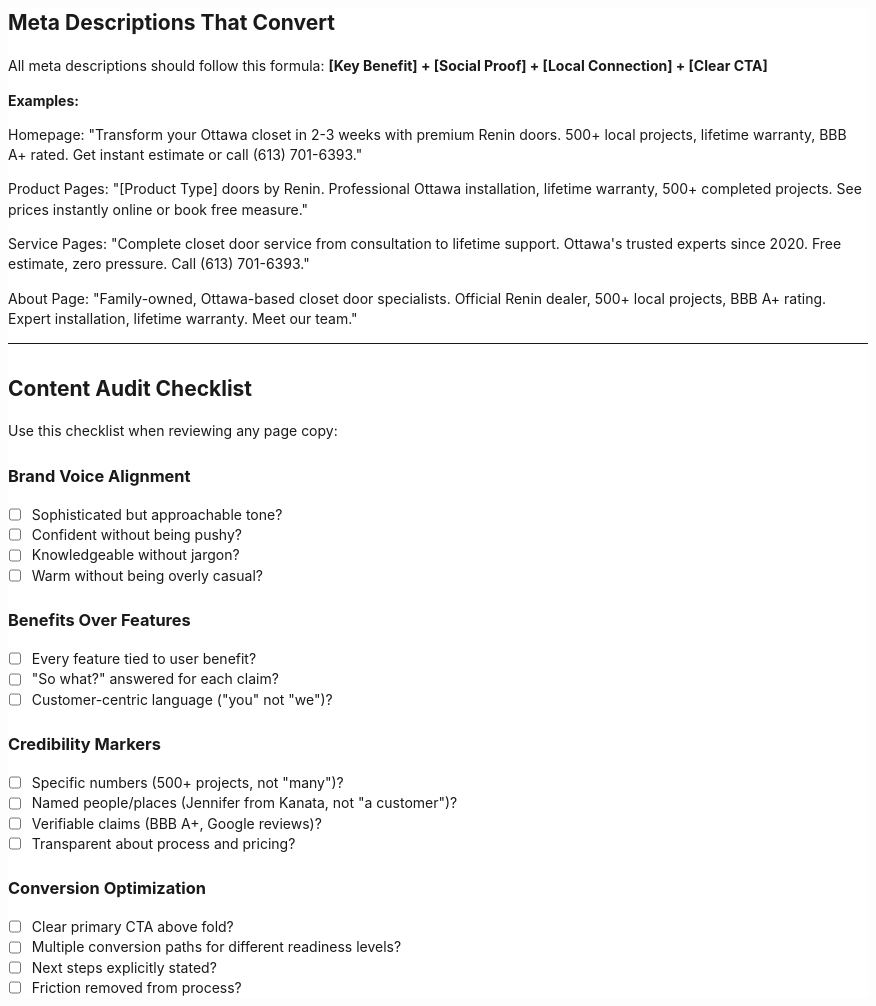 
## Meta Descriptions That Convert

All meta descriptions should follow this formula:
**[Key Benefit] + [Social Proof] + [Local Connection] + [Clear CTA]**

**Examples:**

Homepage:
"Transform your Ottawa closet in 2-3 weeks with premium Renin doors. 500+ local projects, lifetime warranty, BBB A+ rated. Get instant estimate or call (613) 701-6393."

Product Pages:
"[Product Type] doors by Renin. Professional Ottawa installation, lifetime warranty, 500+ completed projects. See prices instantly online or book free measure."

Service Pages:
"Complete closet door service from consultation to lifetime support. Ottawa's trusted experts since 2020. Free estimate, zero pressure. Call (613) 701-6393."

About Page:
"Family-owned, Ottawa-based closet door specialists. Official Renin dealer, 500+ local projects, BBB A+ rating. Expert installation, lifetime warranty. Meet our team."

---

## Content Audit Checklist

Use this checklist when reviewing any page copy:

### Brand Voice Alignment
- [ ] Sophisticated but approachable tone?
- [ ] Confident without being pushy?
- [ ] Knowledgeable without jargon?
- [ ] Warm without being overly casual?

### Benefits Over Features
- [ ] Every feature tied to user benefit?
- [ ] "So what?" answered for each claim?
- [ ] Customer-centric language ("you" not "we")?

### Credibility Markers
- [ ] Specific numbers (500+ projects, not "many")?
- [ ] Named people/places (Jennifer from Kanata, not "a customer")?
- [ ] Verifiable claims (BBB A+, Google reviews)?
- [ ] Transparent about process and pricing?

### Conversion Optimization
- [ ] Clear primary CTA above fold?
- [ ] Multiple conversion paths for different readiness levels?
- [ ] Next steps explicitly stated?
- [ ] Friction removed from process?
